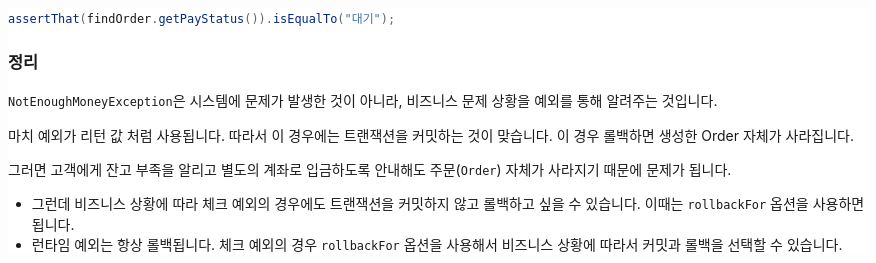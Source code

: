 ```java
assertThat(findOrder.getPayStatus()).isEqualTo("대기");
```

### **정리**

`NotEnoughMoneyException`은 시스템에 문제가 발생한 것이 아니라, 비즈니스 문제 상황을 예외를 통해 알려주는 것입니다. 

마치 예외가 리턴 값 처럼 사용됩니다. 따라서 이 경우에는 트랜잭션을 커밋하는 것이 맞습니다. 이 경우 롤백하면 생성한 Order 자체가 사라집니다. 

그러면 고객에게 잔고 부족을 알리고 별도의 계좌로 입금하도록 안내해도 주문(`Order`) 자체가 사라지기 때문에 문제가 됩니다.

- 그런데 비즈니스 상황에 따라 체크 예외의 경우에도 트랜잭션을 커밋하지 않고 롤백하고 싶을 수 있습니다. 이때는 `rollbackFor` 옵션을 사용하면 됩니다.
- 런타임 예외는 항상 롤백됩니다. 체크 예외의 경우 `rollbackFor` 옵션을 사용해서 비즈니스 상황에 따라서 커밋과 롤백을 선택할 수 있습니다.

